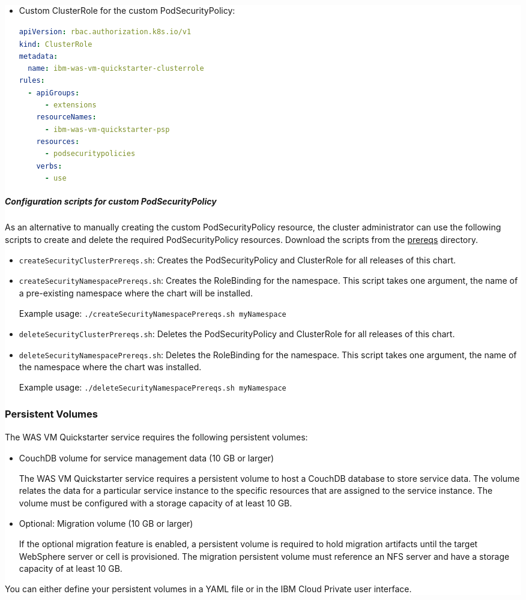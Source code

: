 - Custom ClusterRole for the custom PodSecurityPolicy:

  ```yaml
  apiVersion: rbac.authorization.k8s.io/v1
  kind: ClusterRole
  metadata:
    name: ibm-was-vm-quickstarter-clusterrole
  rules:
    - apiGroups:
        - extensions
      resourceNames:
        - ibm-was-vm-quickstarter-psp
      resources:
        - podsecuritypolicies
      verbs:
        - use
  ```

##### Configuration scripts for custom PodSecurityPolicy

As an alternative to manually creating the custom PodSecurityPolicy resource, the cluster administrator can use the following scripts to create and delete the required PodSecurityPolicy resources. Download the scripts from the [prereqs](https://github.com/IBM/charts/tree/master/stable/ibm-was-vm-quickstarter-dev/ibm_cloud_pak/pak_extensions/prereqs) directory.

- `createSecurityClusterPrereqs.sh`: Creates the PodSecurityPolicy and ClusterRole for all releases of this chart.
- `createSecurityNamespacePrereqs.sh`: Creates the RoleBinding for the namespace. This script takes one argument, the name of a pre-existing namespace where the chart will be installed.

  Example usage: `./createSecurityNamespacePrereqs.sh myNamespace`

- `deleteSecurityClusterPrereqs.sh`: Deletes the PodSecurityPolicy and ClusterRole for all releases of this chart.
- `deleteSecurityNamespacePrereqs.sh`: Deletes the RoleBinding for the namespace. This script takes one argument, the name of the namespace where the chart was installed.

  Example usage: `./deleteSecurityNamespacePrereqs.sh myNamespace`

### Persistent Volumes

The WAS VM Quickstarter service requires the following persistent volumes:

- CouchDB volume for service management data (10 GB or larger)

  The WAS VM Quickstarter service requires a persistent volume to host a CouchDB database to store service data. The volume relates the data for a particular service instance to the specific resources that are assigned to the service instance. The volume must be configured with a storage capacity of at least 10 GB.

- Optional: Migration volume (10 GB or larger)

  If the optional migration feature is enabled, a persistent volume is required to hold migration artifacts until the target WebSphere server or cell is provisioned. The migration persistent volume must reference an NFS server and have a storage capacity of at least 10 GB.

You can either define your persistent volumes in a YAML file or in the IBM Cloud Private user interface.
